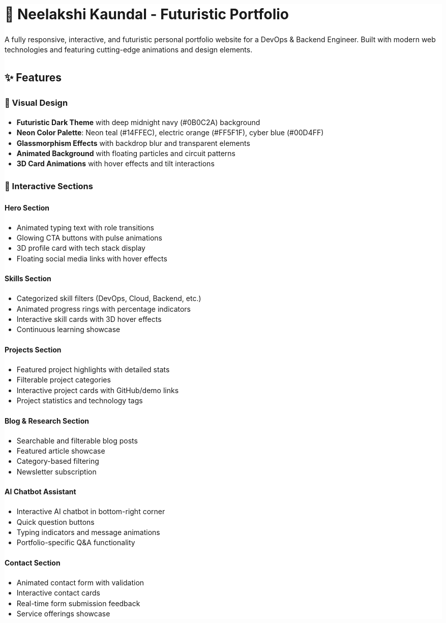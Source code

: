 # 🚀 Neelakshi Kaundal - Futuristic Portfolio

A fully responsive, interactive, and futuristic personal portfolio website for a DevOps & Backend Engineer. Built with modern web technologies and featuring cutting-edge animations and design elements.

## ✨ Features

### 🎨 Visual Design
- **Futuristic Dark Theme** with deep midnight navy (#0B0C2A) background
- **Neon Color Palette**: Neon teal (#14FFEC), electric orange (#FF5F1F), cyber blue (#00D4FF)
- **Glassmorphism Effects** with backdrop blur and transparent elements
- **Animated Background** with floating particles and circuit patterns
- **3D Card Animations** with hover effects and tilt interactions

### 🎯 Interactive Sections

#### Hero Section
- Animated typing text with role transitions
- Glowing CTA buttons with pulse animations
- 3D profile card with tech stack display
- Floating social media links with hover effects

#### Skills Section
- Categorized skill filters (DevOps, Cloud, Backend, etc.)
- Animated progress rings with percentage indicators
- Interactive skill cards with 3D hover effects
- Continuous learning showcase

#### Projects Section
- Featured project highlights with detailed stats
- Filterable project categories
- Interactive project cards with GitHub/demo links
- Project statistics and technology tags

#### Blog & Research Section
- Searchable and filterable blog posts
- Featured article showcase
- Category-based filtering
- Newsletter subscription

#### AI Chatbot Assistant
- Interactive AI chatbot in bottom-right corner
- Quick question buttons
- Typing indicators and message animations
- Portfolio-specific Q&A functionality

#### Contact Section
- Animated contact form with validation
- Interactive contact cards
- Real-time form submission feedback
- Service offerings showcase
